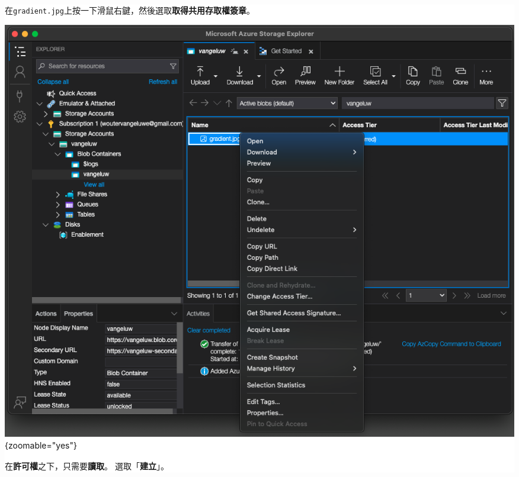 
在`gradient.jpg`上按一下滑鼠右鍵，然後選取&#x200B;**取得共用存取權簽章**。

![Azure儲存體](./images/az20.png){zoomable="yes"}

在&#x200B;**許可權**&#x200B;之下，只需要&#x200B;**讀取**。 選取「**建立**」。
